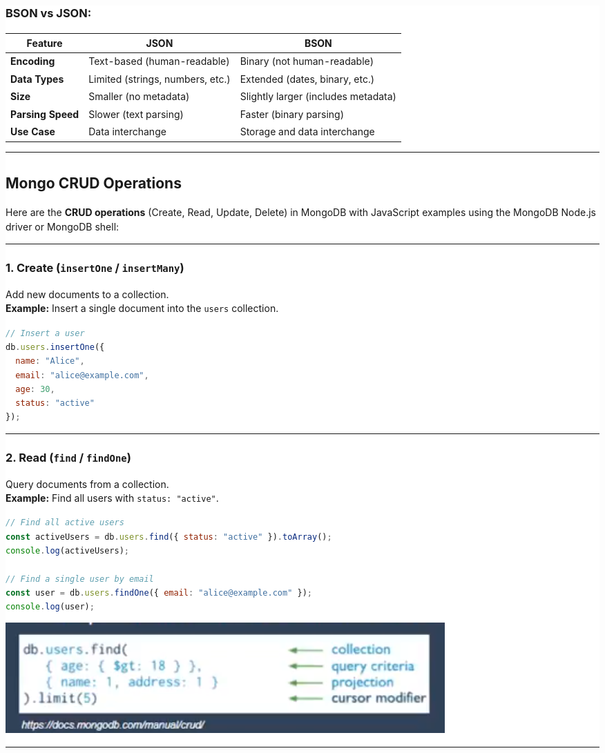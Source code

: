 
### BSON vs JSON:
| Feature                | JSON                              | BSON                              |
|------------------------|-----------------------------------|-----------------------------------|
| **Encoding**           | Text-based (human-readable)      | Binary (not human-readable)      |
| **Data Types**         | Limited (strings, numbers, etc.) | Extended (dates, binary, etc.)   |
| **Size**               | Smaller (no metadata)            | Slightly larger (includes metadata) |
| **Parsing Speed**      | Slower (text parsing)            | Faster (binary parsing)          |
| **Use Case**           | Data interchange                 | Storage and data interchange     |

---

## Mongo CRUD Operations 

Here are the **CRUD operations** (Create, Read, Update, Delete) in MongoDB with JavaScript examples using the MongoDB Node.js driver or MongoDB shell:

---

### 1. Create (`insertOne` / `insertMany`) 
Add new documents to a collection.  
**Example:** Insert a single document into the `users` collection.  
```javascript
// Insert a user
db.users.insertOne({
  name: "Alice",
  email: "alice@example.com",
  age: 30,
  status: "active"
});
```

---

### 2. Read (`find` / `findOne`) 
Query documents from a collection.  
**Example:** Find all users with `status: "active"`.  
```javascript
// Find all active users
const activeUsers = db.users.find({ status: "active" }).toArray();
console.log(activeUsers);

// Find a single user by email
const user = db.users.findOne({ email: "alice@example.com" });
console.log(user);
```

![alt text](image.png)

---